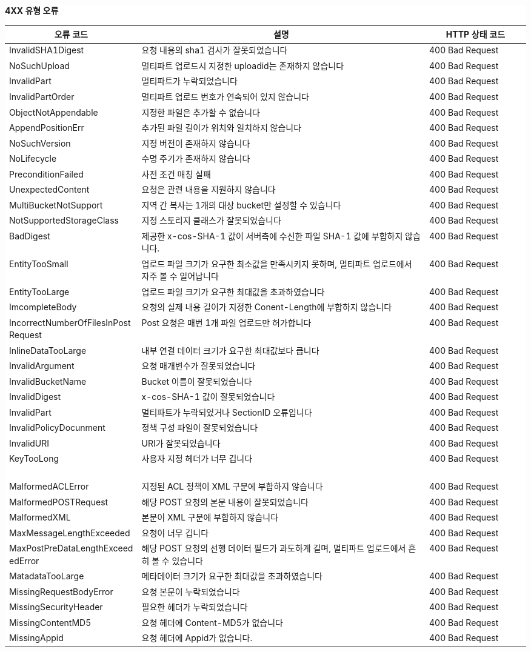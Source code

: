 **4XX 유형 오류**

| 오류 코드                                 | 설명                                | HTTP 상태 코드                             |
| ----------------------------------- | --------------------------------- | ----------------------------------- |
| InvalidSHA1Digest                        | 요청 내용의 sha1 검사가 잘못되었습니다                        | 400 Bad Request  |
| NoSuchUpload                        |	멀티파트 업로드시 지정한 uploadid는 존재하지 않습니다                    | 400 Bad Request  |
| InvalidPart                         |  멀티파트가 누락되었습니다                                       | 400 Bad Request  |
| InvalidPartOrder                      | 멀티파트 업로드 번호가 연속되어 있지 않습니다                               | 400 Bad Request  |
| ObjectNotAppendable                  | 지정한 파일은 추가할 수 없습니다                               | 400 Bad Request  |
| AppendPositionErr                     | 추가된 파일 길이가 위치와 일치하지 않습니다                 | 400 Bad Request  |
| NoSuchVersion                        | 지정 버전이 존재하지 않습니다                                   | 400 Bad Request  |
| NoLifecycle                          | 수명 주기가 존재하지 않습니다                                   | 400 Bad Request  |
| PreconditionFailed                   | 사전 조건 매칭 실패                                  | 400 Bad Request  |
| UnexpectedContent                    | 요청은 관련 내용을 지원하지 않습니다                                | 400 Bad Request  |
| MultiBucketNotSupport                 | 지역 간 복사는 1개의 대상 bucket만 설정할 수 있습니다                    | 400 Bad Request  |
| NotSupportedStorageClass              | 지정 스토리지 클래스가 잘못되었습니다                              | 400 Bad Request  |
| BadDigest                           | 제공한 x-cos-SHA-1 값이 서버측에 수신한 파일 SHA-1 값에 부합하지 않습니다. | 400 Bad Request                     |
| EntityTooSmall                      | 업로드 파일 크기가 요구한 최소값을 만족시키지 못하며, 멀티파트 업로드에서 자주 볼 수 일어납니다          | 400 Bad Request                     |
| EntityTooLarge                      | 업로드 파일 크기가 요구한 최대값을 초과하였습니다                   | 400 Bad Request                     |
| ImcompleteBody                      | 요청의 실제 내용 길이가 지정한 Conent-Length에 부합하지 않습니다            | 400 Bad Request                     |
| IncorrectNumberOfFilesInPostRequest | Post 요청은 매번 1개 파일 업로드만 허가합니다                 | 400 Bad Request                     |
| InlineDataTooLarge                  | 내부 연결 데이터 크기가 요구한 최대값보다 큽니다                    | 400 Bad Request                     |
| InvalidArgument                     | 요청 매개변수가 잘못되었습니다                   | 400 Bad Request                     |
| InvalidBucketName                   | Bucket 이름이 잘못되었습니다                       | 400 Bad Request                     |
| InvalidDigest                       | x-cos-SHA-1 값이 잘못되었습니다                   | 400 Bad Request                     |
| InvalidPart                         | 멀티파트가 누락되었거나 SectionID 오류입니다                 | 400 Bad Request                     |
| InvalidPolicyDocunment              | 정책 구성 파일이 잘못되었습니다                         | 400 Bad Request                     |
| InvalidURI                          | URI가 잘못되었습니다                            | 400 Bad Request                     |
| KeyTooLong                          | 사용자 지정 헤더가 너무 깁니다                            | 400 Bad Request                     |
| MalformedACLError                   | 지정된 ACL 정책이 XML 구문에 부합하지 않습니다                  | 400 Bad Request                     |
| MalformedPOSTRequest                | 해당 POST 요청의 본문 내용이 잘못되었습니다         | 400 Bad Request                     |
| MalformedXML                        | 본문이 XML 구문에 부합하지 않습니다                 | 400 Bad Request                     |
| MaxMessageLengthExceeded            | 요청이 너무 깁니다                              | 400 Bad Request                     |
| MaxPostPreDataLengthExceededError   | 해당 POST 요청의 선행 데이터 필드가 과도하게 길며, 멀티파트 업로드에서 흔히 볼 수 있습니다            | 400 Bad Request                     |
| MatadataTooLarge                    | 메타데이터 크기가 요구한 최대값을 초과하였습니다                     | 400 Bad Request                     |
| MissingRequestBodyError             | 요청 본문이 누락되었습니다                          | 400 Bad Request                     |
| MissingSecurityHeader               | 필요한 헤더가 누락되었습니다                        | 400 Bad Request                     |
| MissingContentMD5             | 요청 헤더에 Content-MD5가 없습니다                         | 400 Bad Request                     |
| MissingAppid                  |   요청 헤더에 Appid가 없습니다.  | 400 Bad Request                     |